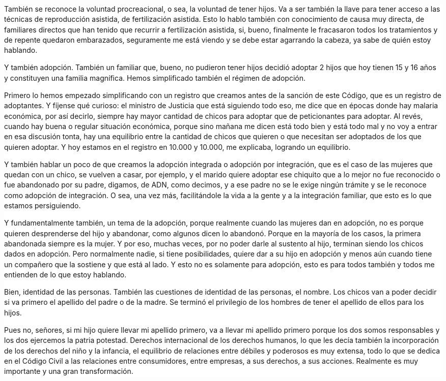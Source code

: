 También se reconoce la voluntad procreacional, o sea, la voluntad de
tener hijos. Va a ser también la llave para tener acceso a las técnicas
de reproducción asistida, de fertilización asistida. Esto lo hablo
también con conocimiento de causa muy directa, de familiares directos
que han tenido que recurrir a fertilización asistida, si, bueno,
finalmente le fracasaron todos los tratamientos y de repente quedaron
embarazados, seguramente me está viendo y se debe estar agarrando la
cabeza, ya sabe de quién estoy hablando.

Y también adopción. También un familiar que, bueno, no pudieron tener
hijos decidió adoptar 2 hijos que hoy tienen 15 y 16 años y constituyen
una familia magnífica. Hemos simplificado también el régimen de
adopción.

Primero lo hemos empezado simplificando con un registro que creamos
antes de la sanción de este Código, que es un registro de adoptantes. Y
fíjense qué curioso: el ministro de Justicia que está siguiendo todo
eso, me dice que en épocas donde hay malaria económica, por así decirlo,
siempre hay mayor cantidad de chicos para adoptar que de peticionantes
para adoptar. Al revés, cuando hay buena o regular situación económica,
porque sino mañana me dicen está todo bien y está todo mal y no voy a
entrar en esa discusión tonta, hay una equilibrio entre la cantidad de
chicos que quieren o que necesitan ser adoptados de los que quieren
adoptar. Y hoy estamos en el registro en 10.000 y 10.000, me explicaba,
logrando un equilibrio.

Y también hablar un poco de que creamos la adopción integrada o adopción
por integración, que es el caso de las mujeres que quedan con un chico,
se vuelven a casar, por ejemplo, y el marido quiere adoptar ese chiquito
que a lo mejor no fue reconocido o fue abandonado por su padre, digamos,
de ADN, como decimos, y a ese padre no se le exige ningún trámite y se
le reconoce como adopción de integración. O sea, una vez más,
facilitándole la vida a la gente y a la integración familiar, que esto
es lo que estamos persiguiendo.

Y fundamentalmente también, un tema de la adopción, porque realmente
cuando las mujeres dan en adopción, no es porque quieren desprenderse
del hijo y abandonar, como algunos dicen lo abandonó. Porque en la
mayoría de los casos, la primera abandonada siempre es la mujer. Y por
eso, muchas veces, por no poder darle al sustento al hijo, terminan
siendo los chicos dados en adopción. Pero normalmente nadie, si tiene
posibilidades, quiere dar a su hijo en adopción y menos aún cuando tiene
un compañero que la sostiene y que está al lado. Y esto no es solamente
para adopción, esto es para todos también y todos me entienden de lo que
estoy hablando.

Bien, identidad de las personas. También las cuestiones de identidad de
las personas, el nombre. Los chicos van a poder decidir si va primero el
apellido del padre o de la madre. Se terminó el privilegio de los
hombres de tener el apellido de ellos para los hijos.

Pues no, señores, si mi hijo quiere llevar mi apellido primero, va a
llevar mi apellido primero porque los dos somos responsables y los dos
ejercemos la patria potestad. Derechos internacional de los derechos
humanos, lo que les decía también la incorporación de los derechos del
niño y la infancia, el equilibrio de relaciones entre débiles y
poderosos es muy extensa, todo lo que se dedica en el Código Civil a las
relaciones entre consumidores, entre empresas, a sus derechos, a sus
acciones. Realmente es muy importante y una gran transformación.
